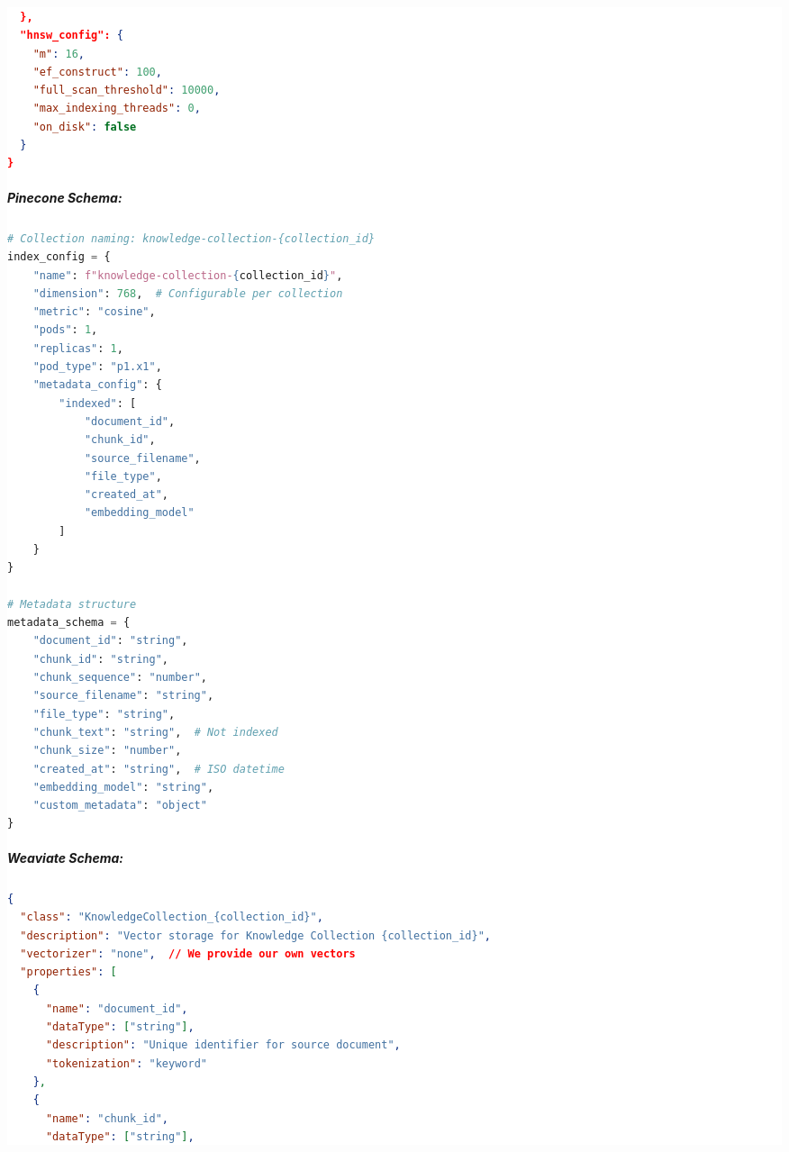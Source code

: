 ```json
  },
  "hnsw_config": {
    "m": 16,
    "ef_construct": 100,
    "full_scan_threshold": 10000,
    "max_indexing_threads": 0,
    "on_disk": false
  }
}
```

##### Pinecone Schema:
```python
# Collection naming: knowledge-collection-{collection_id}
index_config = {
    "name": f"knowledge-collection-{collection_id}",
    "dimension": 768,  # Configurable per collection
    "metric": "cosine",
    "pods": 1,
    "replicas": 1,
    "pod_type": "p1.x1",
    "metadata_config": {
        "indexed": [
            "document_id",
            "chunk_id", 
            "source_filename",
            "file_type",
            "created_at",
            "embedding_model"
        ]
    }
}

# Metadata structure
metadata_schema = {
    "document_id": "string",
    "chunk_id": "string", 
    "chunk_sequence": "number",
    "source_filename": "string",
    "file_type": "string",
    "chunk_text": "string",  # Not indexed
    "chunk_size": "number",
    "created_at": "string",  # ISO datetime
    "embedding_model": "string",
    "custom_metadata": "object"
}
```

##### Weaviate Schema:
```json
{
  "class": "KnowledgeCollection_{collection_id}",
  "description": "Vector storage for Knowledge Collection {collection_id}",
  "vectorizer": "none",  // We provide our own vectors
  "properties": [
    {
      "name": "document_id",
      "dataType": ["string"],
      "description": "Unique identifier for source document",
      "tokenization": "keyword"
    },
    {
      "name": "chunk_id", 
      "dataType": ["string"],
```
